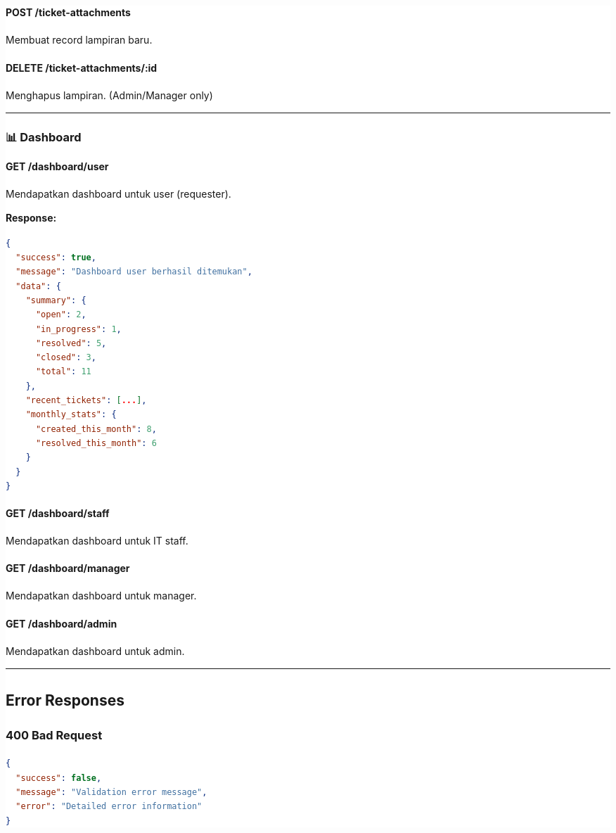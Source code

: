 #### POST /ticket-attachments
Membuat record lampiran baru.

#### DELETE /ticket-attachments/:id
Menghapus lampiran. (Admin/Manager only)

---

### 📊 Dashboard

#### GET /dashboard/user
Mendapatkan dashboard untuk user (requester).

**Response:**
```json
{
  "success": true,
  "message": "Dashboard user berhasil ditemukan",
  "data": {
    "summary": {
      "open": 2,
      "in_progress": 1,
      "resolved": 5,
      "closed": 3,
      "total": 11
    },
    "recent_tickets": [...],
    "monthly_stats": {
      "created_this_month": 8,
      "resolved_this_month": 6
    }
  }
}
```

#### GET /dashboard/staff
Mendapatkan dashboard untuk IT staff.

#### GET /dashboard/manager
Mendapatkan dashboard untuk manager.

#### GET /dashboard/admin
Mendapatkan dashboard untuk admin.

---

## Error Responses

### 400 Bad Request
```json
{
  "success": false,
  "message": "Validation error message",
  "error": "Detailed error information"
}
```
